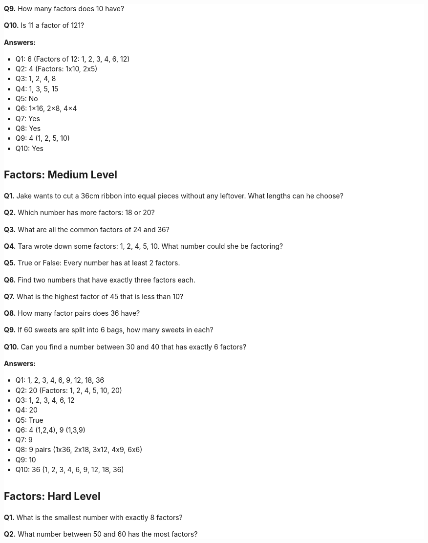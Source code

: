 **Q9.** How many factors does 10 have?

**Q10.** Is 11 a factor of 121?

**Answers:**
- Q1: 6 (Factors of 12: 1, 2, 3, 4, 6, 12)
- Q2: 4 (Factors: 1x10, 2x5)
- Q3: 1, 2, 4, 8
- Q4: 1, 3, 5, 15
- Q5: No
- Q6: 1×16, 2×8, 4×4
- Q7: Yes
- Q8: Yes
- Q9: 4 (1, 2, 5, 10)
- Q10: Yes

## Factors: Medium Level

**Q1.** Jake wants to cut a 36cm ribbon into equal pieces without any leftover. What lengths can he choose?

**Q2.** Which number has more factors: 18 or 20?

**Q3.** What are all the common factors of 24 and 36?

**Q4.** Tara wrote down some factors: 1, 2, 4, 5, 10. What number could she be factoring?

**Q5.** True or False: Every number has at least 2 factors.

**Q6.** Find two numbers that have exactly three factors each.

**Q7.** What is the highest factor of 45 that is less than 10?

**Q8.** How many factor pairs does 36 have?

**Q9.** If 60 sweets are split into 6 bags, how many sweets in each?

**Q10.** Can you find a number between 30 and 40 that has exactly 6 factors?

**Answers:**
- Q1: 1, 2, 3, 4, 6, 9, 12, 18, 36
- Q2: 20 (Factors: 1, 2, 4, 5, 10, 20)
- Q3: 1, 2, 3, 4, 6, 12
- Q4: 20
- Q5: True
- Q6: 4 (1,2,4), 9 (1,3,9)
- Q7: 9
- Q8: 9 pairs (1x36, 2x18, 3x12, 4x9, 6x6)
- Q9: 10
- Q10: 36 (1, 2, 3, 4, 6, 9, 12, 18, 36)

## Factors: Hard Level

**Q1.** What is the smallest number with exactly 8 factors?

**Q2.** What number between 50 and 60 has the most factors?
